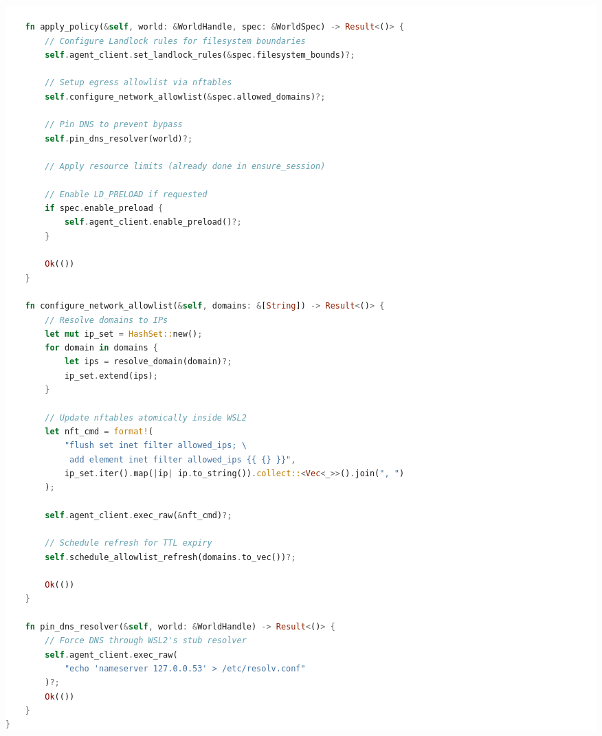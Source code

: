    ```rust
       
       fn apply_policy(&self, world: &WorldHandle, spec: &WorldSpec) -> Result<()> {
           // Configure Landlock rules for filesystem boundaries
           self.agent_client.set_landlock_rules(&spec.filesystem_bounds)?;
           
           // Setup egress allowlist via nftables
           self.configure_network_allowlist(&spec.allowed_domains)?;
           
           // Pin DNS to prevent bypass
           self.pin_dns_resolver(world)?;
           
           // Apply resource limits (already done in ensure_session)
           
           // Enable LD_PRELOAD if requested
           if spec.enable_preload {
               self.agent_client.enable_preload()?;
           }
           
           Ok(())
       }
       
       fn configure_network_allowlist(&self, domains: &[String]) -> Result<()> {
           // Resolve domains to IPs
           let mut ip_set = HashSet::new();
           for domain in domains {
               let ips = resolve_domain(domain)?;
               ip_set.extend(ips);
           }
           
           // Update nftables atomically inside WSL2
           let nft_cmd = format!(
               "flush set inet filter allowed_ips; \
                add element inet filter allowed_ips {{ {} }}",
               ip_set.iter().map(|ip| ip.to_string()).collect::<Vec<_>>().join(", ")
           );
           
           self.agent_client.exec_raw(&nft_cmd)?;
           
           // Schedule refresh for TTL expiry
           self.schedule_allowlist_refresh(domains.to_vec())?;
           
           Ok(())
       }
       
       fn pin_dns_resolver(&self, world: &WorldHandle) -> Result<()> {
           // Force DNS through WSL2's stub resolver
           self.agent_client.exec_raw(
               "echo 'nameserver 127.0.0.53' > /etc/resolv.conf"
           )?;
           Ok(())
       }
   }
   ```
